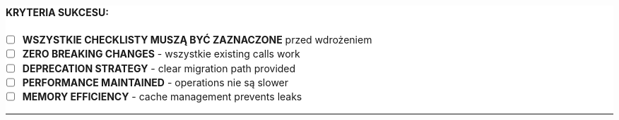 #### **KRYTERIA SUKCESU:**

- [ ] **WSZYSTKIE CHECKLISTY MUSZĄ BYĆ ZAZNACZONE** przed wdrożeniem
- [ ] **ZERO BREAKING CHANGES** - wszystkie existing calls work
- [ ] **DEPRECATION STRATEGY** - clear migration path provided
- [ ] **PERFORMANCE MAINTAINED** - operations nie są slower
- [ ] **MEMORY EFFICIENCY** - cache management prevents leaks

---